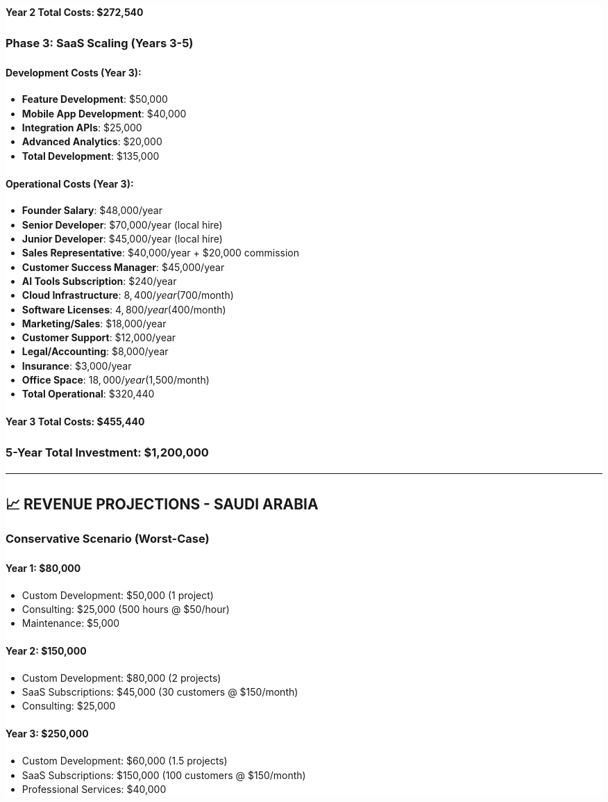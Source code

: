 #### **Year 2 Total Costs: $272,540**

### **Phase 3: SaaS Scaling (Years 3-5)**

#### **Development Costs (Year 3):**
- **Feature Development**: $50,000
- **Mobile App Development**: $40,000
- **Integration APIs**: $25,000
- **Advanced Analytics**: $20,000
- **Total Development**: $135,000

#### **Operational Costs (Year 3):**
- **Founder Salary**: $48,000/year
- **Senior Developer**: $70,000/year (local hire)
- **Junior Developer**: $45,000/year (local hire)
- **Sales Representative**: $40,000/year + $20,000 commission
- **Customer Success Manager**: $45,000/year
- **AI Tools Subscription**: $240/year
- **Cloud Infrastructure**: $8,400/year ($700/month)
- **Software Licenses**: $4,800/year ($400/month)
- **Marketing/Sales**: $18,000/year
- **Customer Support**: $12,000/year
- **Legal/Accounting**: $8,000/year
- **Insurance**: $3,000/year
- **Office Space**: $18,000/year ($1,500/month)
- **Total Operational**: $320,440

#### **Year 3 Total Costs: $455,440**

### **5-Year Total Investment: $1,200,000**

---

## 📈 **REVENUE PROJECTIONS - SAUDI ARABIA**

### **Conservative Scenario (Worst-Case)**

#### **Year 1: $80,000**
- Custom Development: $50,000 (1 project)
- Consulting: $25,000 (500 hours @ $50/hour)
- Maintenance: $5,000

#### **Year 2: $150,000**
- Custom Development: $80,000 (2 projects)
- SaaS Subscriptions: $45,000 (30 customers @ $150/month)
- Consulting: $25,000

#### **Year 3: $250,000**
- Custom Development: $60,000 (1.5 projects)
- SaaS Subscriptions: $150,000 (100 customers @ $150/month)
- Professional Services: $40,000
